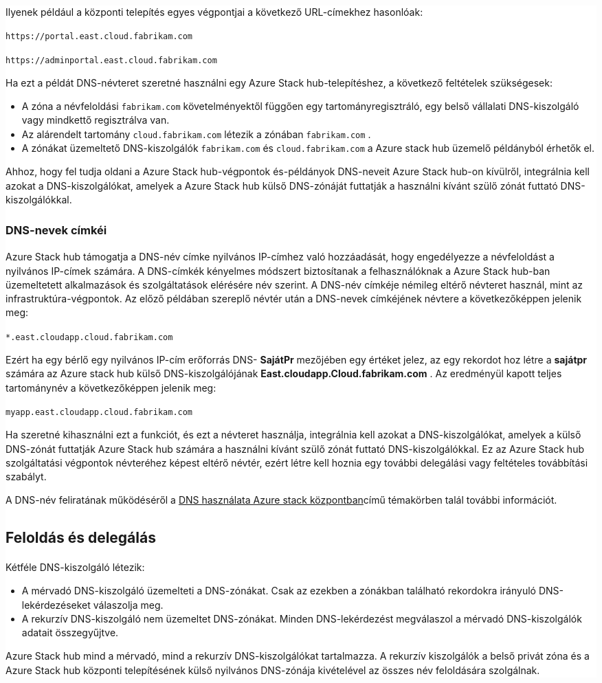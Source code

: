 Ilyenek például a központi telepítés egyes végpontjai a következő URL-címekhez hasonlóak:

`https://portal.east.cloud.fabrikam.com`

`https://adminportal.east.cloud.fabrikam.com`

Ha ezt a példát DNS-névteret szeretné használni egy Azure Stack hub-telepítéshez, a következő feltételek szükségesek:

- A zóna a névfeloldási `fabrikam.com` követelményektől függően egy tartományregisztráló, egy belső vállalati DNS-kiszolgáló vagy mindkettő regisztrálva van.
- Az alárendelt tartomány `cloud.fabrikam.com` létezik a zónában `fabrikam.com` .
- A zónákat üzemeltető DNS-kiszolgálók `fabrikam.com` és `cloud.fabrikam.com` a Azure stack hub üzemelő példányból érhetők el.

Ahhoz, hogy fel tudja oldani a Azure Stack hub-végpontok és-példányok DNS-neveit Azure Stack hub-on kívülről, integrálnia kell azokat a DNS-kiszolgálókat, amelyek a Azure Stack hub külső DNS-zónáját futtatják a használni kívánt szülő zónát futtató DNS-kiszolgálókkal.

### <a name="dns-name-labels"></a>DNS-nevek címkéi

Azure Stack hub támogatja a DNS-név címke nyilvános IP-címhez való hozzáadását, hogy engedélyezze a névfeloldást a nyilvános IP-címek számára. A DNS-címkék kényelmes módszert biztosítanak a felhasználóknak a Azure Stack hub-ban üzemeltetett alkalmazások és szolgáltatások elérésére név szerint. A DNS-név címkéje némileg eltérő névteret használ, mint az infrastruktúra-végpontok. Az előző példában szereplő névtér után a DNS-nevek címkéjének névtere a következőképpen jelenik meg:

`*.east.cloudapp.cloud.fabrikam.com`

Ezért ha egy bérlő egy nyilvános IP-cím erőforrás DNS- **SajátPr** mezőjében egy értéket jelez, az egy rekordot hoz létre a **sajátpr** számára az Azure stack hub külső DNS-kiszolgálójának **East.cloudapp.Cloud.fabrikam.com** . Az eredményül kapott teljes tartománynév a következőképpen jelenik meg:

`myapp.east.cloudapp.cloud.fabrikam.com`

Ha szeretné kihasználni ezt a funkciót, és ezt a névteret használja, integrálnia kell azokat a DNS-kiszolgálókat, amelyek a külső DNS-zónát futtatják Azure Stack hub számára a használni kívánt szülő zónát futtató DNS-kiszolgálókkal. Ez az Azure Stack hub szolgáltatási végpontok névteréhez képest eltérő névtér, ezért létre kell hoznia egy további delegálási vagy feltételes továbbítási szabályt.

A DNS-név feliratának működéséről a [DNS használata Azure stack központban](../user/azure-stack-dns.md)című témakörben talál további információt.

## <a name="resolution-and-delegation"></a>Feloldás és delegálás

Kétféle DNS-kiszolgáló létezik:

- A mérvadó DNS-kiszolgáló üzemelteti a DNS-zónákat. Csak az ezekben a zónákban található rekordokra irányuló DNS-lekérdezéseket válaszolja meg.
- A rekurzív DNS-kiszolgáló nem üzemeltet DNS-zónákat. Minden DNS-lekérdezést megválaszol a mérvadó DNS-kiszolgálók adatait összegyűjtve.

Azure Stack hub mind a mérvadó, mind a rekurzív DNS-kiszolgálókat tartalmazza. A rekurzív kiszolgálók a belső privát zóna és a Azure Stack hub központi telepítésének külső nyilvános DNS-zónája kivételével az összes név feloldására szolgálnak.
